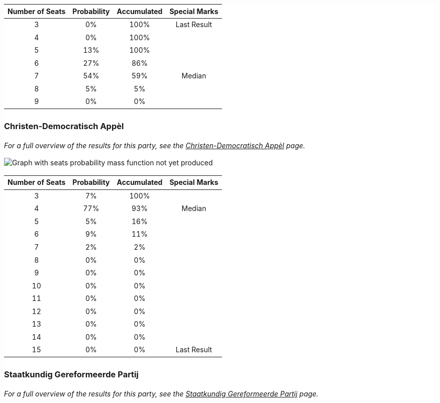| Number of Seats | Probability | Accumulated | Special Marks |
|:---------------:|:-----------:|:-----------:|:-------------:|
| 3 | 0% | 100% | Last Result |
| 4 | 0% | 100% |  |
| 5 | 13% | 100% |  |
| 6 | 27% | 86% |  |
| 7 | 54% | 59% | Median |
| 8 | 5% | 5% |  |
| 9 | 0% | 0% |  |

### Christen-Democratisch Appèl

*For a full overview of the results for this party, see the [Christen-Democratisch Appèl](party-christen-democratischappèl.html) page.*

![Graph with seats probability mass function not yet produced](2021-11-20-Peilnl-seats-pmf-christen-democratischappèl.png "Seats Probability Mass Function")

| Number of Seats | Probability | Accumulated | Special Marks |
|:---------------:|:-----------:|:-----------:|:-------------:|
| 3 | 7% | 100% |  |
| 4 | 77% | 93% | Median |
| 5 | 5% | 16% |  |
| 6 | 9% | 11% |  |
| 7 | 2% | 2% |  |
| 8 | 0% | 0% |  |
| 9 | 0% | 0% |  |
| 10 | 0% | 0% |  |
| 11 | 0% | 0% |  |
| 12 | 0% | 0% |  |
| 13 | 0% | 0% |  |
| 14 | 0% | 0% |  |
| 15 | 0% | 0% | Last Result |

### Staatkundig Gereformeerde Partij

*For a full overview of the results for this party, see the [Staatkundig Gereformeerde Partij](party-staatkundiggereformeerdepartij.html) page.*
